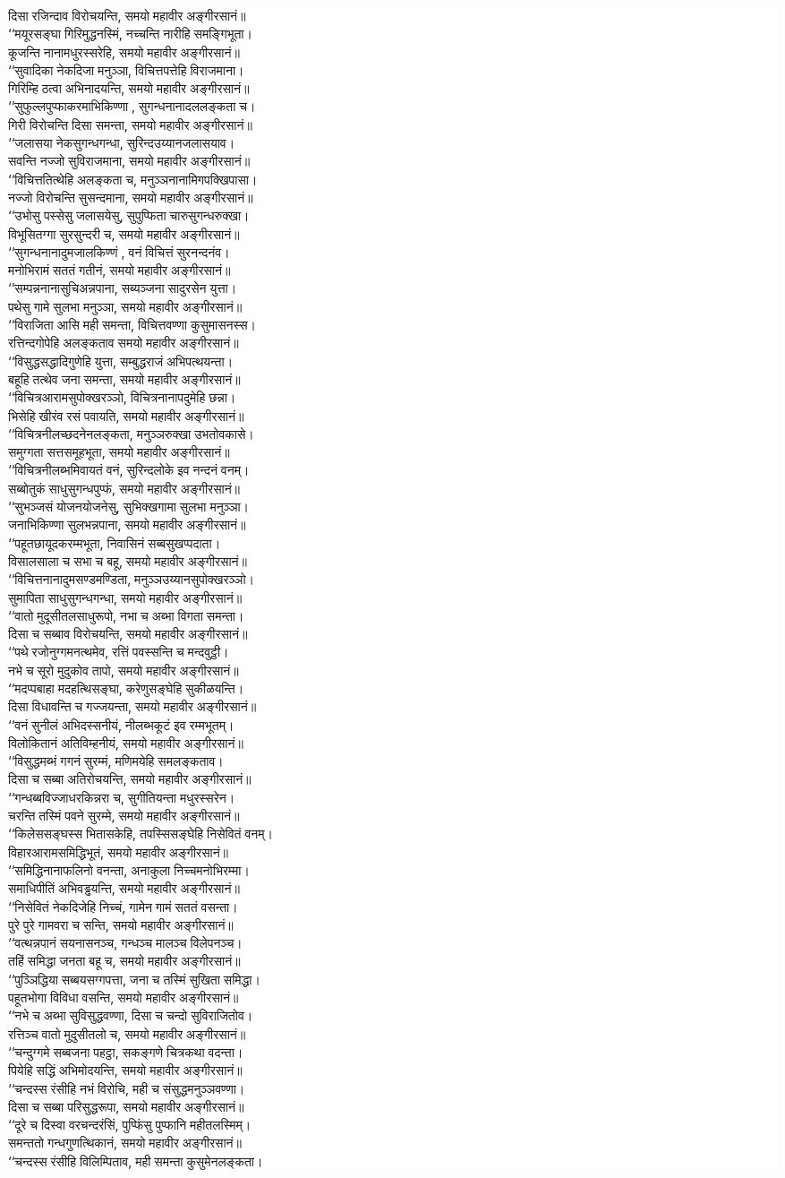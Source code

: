 दिसा रजिन्दाव विरोचयन्ति, समयो महावीर अङ्गीरसानं॥  
‘‘मयूरसङ्घा गिरिमुद्धनस्मिं, नच्चन्ति नारीहि समङ्गिभूता।  
कूजन्ति नानामधुरस्सरेहि, समयो महावीर अङ्गीरसानं॥  
‘‘सुवादिका नेकदिजा मनुञ्ञा, विचित्तपत्तेहि विराजमाना।  
गिरिम्हि ठत्वा अभिनादयन्ति, समयो महावीर अङ्गीरसानं॥  
‘‘सुफुल्लपुप्फाकरमाभिकिण्णा , सुगन्धनानादललङ्कता च।  
गिरी विरोचन्ति दिसा समन्ता, समयो महावीर अङ्गीरसानं॥  
‘‘जलासया नेकसुगन्धगन्धा, सुरिन्दउय्यानजलासयाव।  
सवन्ति नज्जो सुविराजमाना, समयो महावीर अङ्गीरसानं॥  
‘‘विचित्ततित्थेहि अलङ्कता च, मनुञ्ञनानामिगपक्खिपासा।  
नज्जो विरोचन्ति सुसन्दमाना, समयो महावीर अङ्गीरसानं॥  
‘‘उभोसु पस्सेसु जलासयेसु, सुपुप्फिता चारुसुगन्धरुक्खा।  
विभूसितग्गा सुरसुन्दरी च, समयो महावीर अङ्गीरसानं॥  
‘‘सुगन्धनानादुमजालकिण्णं , वनं विचित्तं सुरनन्दनंव।  
मनोभिरामं सततं गतीनं, समयो महावीर अङ्गीरसानं॥  
‘‘सम्पन्ननानासुचिअन्नपाना, सब्यञ्जना सादुरसेन युत्ता।  
पथेसु गामे सुलभा मनुञ्ञा, समयो महावीर अङ्गीरसानं॥  
‘‘विराजिता आसि मही समन्ता, विचित्तवण्णा कुसुमासनस्स।  
रत्तिन्दगोपेहि अलङ्कताव समयो महावीर अङ्गीरसानं॥  
‘‘विसुद्धसद्धादिगुणेहि युत्ता, सम्बुद्धराजं अभिपत्थयन्ता।  
बहूहि तत्थेव जना समन्ता, समयो महावीर अङ्गीरसानं॥  
‘‘विचित्रआरामसुपोक्खरञ्ञो, विचित्रनानापदुमेहि छन्ना।  
भिसेहि खीरंव रसं पवायति, समयो महावीर अङ्गीरसानं॥  
‘‘विचित्रनीलच्छदनेनलङ्कता, मनुञ्ञरुक्खा उभतोवकासे।  
समुग्गता सत्तसमूहभूता, समयो महावीर अङ्गीरसानं॥  
‘‘विचित्रनीलब्भमिवायतं वनं, सुरिन्दलोके इव नन्दनं वनम्।  
सब्बोतुकं साधुसुगन्धपुप्फं, समयो महावीर अङ्गीरसानं॥  
‘‘सुभञ्जसं योजनयोजनेसु, सुभिक्खगामा सुलभा मनुञ्ञा।  
जनाभिकिण्णा सुलभन्नपाना, समयो महावीर अङ्गीरसानं॥  
‘‘पहूतछायूदकरम्मभूता, निवासिनं सब्बसुखप्पदाता।  
विसालसाला च सभा च बहू, समयो महावीर अङ्गीरसानं॥  
‘‘विचित्तनानादुमसण्डमण्डिता, मनुञ्ञउय्यानसुपोक्खरञ्ञो।  
सुमापिता साधुसुगन्धगन्धा, समयो महावीर अङ्गीरसानं॥  
‘‘वातो मुदूसीतलसाधुरूपो, नभा च अब्भा विगता समन्ता।  
दिसा च सब्बाव विरोचयन्ति, समयो महावीर अङ्गीरसानं॥  
‘‘पथे रजोनुग्गमनत्थमेव, रत्तिं पवस्सन्ति च मन्दवुट्ठी।  
नभे च सूरो मुदुकोव तापो, समयो महावीर अङ्गीरसानं॥  
‘‘मदप्पबाहा मदहत्थिसङ्घा, करेणुसङ्घेहि सुकीळयन्ति।  
दिसा विधावन्ति च गज्जयन्ता, समयो महावीर अङ्गीरसानं॥  
‘‘वनं सुनीलं अभिदस्सनीयं, नीलब्भकूटं इव रम्मभूतम्।  
विलोकितानं अतिविम्हनीयं, समयो महावीर अङ्गीरसानं॥  
‘‘विसुद्धमब्भं गगनं सुरम्मं, मणिमयेहि समलङ्कताव।  
दिसा च सब्बा अतिरोचयन्ति, समयो महावीर अङ्गीरसानं॥  
‘‘गन्धब्बविज्जाधरकिन्नरा च, सुगीतियन्ता मधुरस्सरेन।  
चरन्ति तस्मिं पवने सुरम्मे, समयो महावीर अङ्गीरसानं॥  
‘‘किलेससङ्घस्स भितासकेहि, तपस्सिसङ्घेहि निसेवितं वनम्।  
विहारआरामसमिद्धिभूतं, समयो महावीर अङ्गीरसानं॥  
‘‘समिद्धिनानाफलिनो वनन्ता, अनाकुला निच्चमनोभिरम्मा।  
समाधिपीतिं अभिवड्ढयन्ति, समयो महावीर अङ्गीरसानं॥  
‘‘निसेवितं नेकदिजेहि निच्चं, गामेन गामं सततं वसन्ता।  
पुरे पुरे गामवरा च सन्ति, समयो महावीर अङ्गीरसानं॥  
‘‘वत्थन्नपानं सयनासनञ्च, गन्धञ्च मालञ्च विलेपनञ्च।  
तहिं समिद्धा जनता बहू च, समयो महावीर अङ्गीरसानं॥  
‘‘पुञ्ञिद्धिया सब्बयसग्गपत्ता, जना च तस्मिं सुखिता समिद्धा।  
पहूतभोगा विविधा वसन्ति, समयो महावीर अङ्गीरसानं॥  
‘‘नभे च अब्भा सुविसुद्धवण्णा, दिसा च चन्दो सुविराजितोव।  
रत्तिञ्च वातो मुदुसीतलो च, समयो महावीर अङ्गीरसानं॥  
‘‘चन्दुग्गमे सब्बजना पहट्ठा, सकङ्गणे चित्रकथा वदन्ता।  
पियेहि सद्धिं अभिमोदयन्ति, समयो महावीर अङ्गीरसानं॥  
‘‘चन्दस्स रंसीहि नभं विरोचि, मही च संसुद्धमनुञ्ञवण्णा।  
दिसा च सब्बा परिसुद्धरूपा, समयो महावीर अङ्गीरसानं॥  
‘‘दूरे च दिस्वा वरचन्दरंसिं, पुप्फिंसु पुप्फानि महीतलस्मिम्।  
समन्ततो गन्धगुणत्थिकानं, समयो महावीर अङ्गीरसानं॥  
‘‘चन्दस्स रंसीहि विलिम्पिताव, मही समन्ता कुसुमेनलङ्कता।  